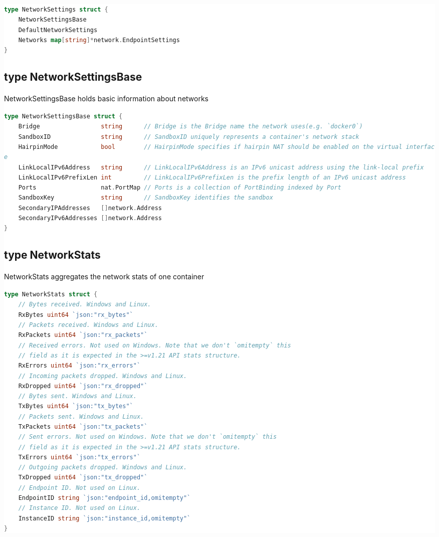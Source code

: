 ```go
type NetworkSettings struct {
    NetworkSettingsBase
    DefaultNetworkSettings
    Networks map[string]*network.EndpointSettings
}
```

## type NetworkSettingsBase

NetworkSettingsBase holds basic information about networks

```go
type NetworkSettingsBase struct {
    Bridge                 string      // Bridge is the Bridge name the network uses(e.g. `docker0`)
    SandboxID              string      // SandboxID uniquely represents a container's network stack
    HairpinMode            bool        // HairpinMode specifies if hairpin NAT should be enabled on the virtual interface
    LinkLocalIPv6Address   string      // LinkLocalIPv6Address is an IPv6 unicast address using the link-local prefix
    LinkLocalIPv6PrefixLen int         // LinkLocalIPv6PrefixLen is the prefix length of an IPv6 unicast address
    Ports                  nat.PortMap // Ports is a collection of PortBinding indexed by Port
    SandboxKey             string      // SandboxKey identifies the sandbox
    SecondaryIPAddresses   []network.Address
    SecondaryIPv6Addresses []network.Address
}
```

## type NetworkStats

NetworkStats aggregates the network stats of one container

```go
type NetworkStats struct {
    // Bytes received. Windows and Linux.
    RxBytes uint64 `json:"rx_bytes"`
    // Packets received. Windows and Linux.
    RxPackets uint64 `json:"rx_packets"`
    // Received errors. Not used on Windows. Note that we don't `omitempty` this
    // field as it is expected in the >=v1.21 API stats structure.
    RxErrors uint64 `json:"rx_errors"`
    // Incoming packets dropped. Windows and Linux.
    RxDropped uint64 `json:"rx_dropped"`
    // Bytes sent. Windows and Linux.
    TxBytes uint64 `json:"tx_bytes"`
    // Packets sent. Windows and Linux.
    TxPackets uint64 `json:"tx_packets"`
    // Sent errors. Not used on Windows. Note that we don't `omitempty` this
    // field as it is expected in the >=v1.21 API stats structure.
    TxErrors uint64 `json:"tx_errors"`
    // Outgoing packets dropped. Windows and Linux.
    TxDropped uint64 `json:"tx_dropped"`
    // Endpoint ID. Not used on Linux.
    EndpointID string `json:"endpoint_id,omitempty"`
    // Instance ID. Not used on Linux.
    InstanceID string `json:"instance_id,omitempty"`
}
```
